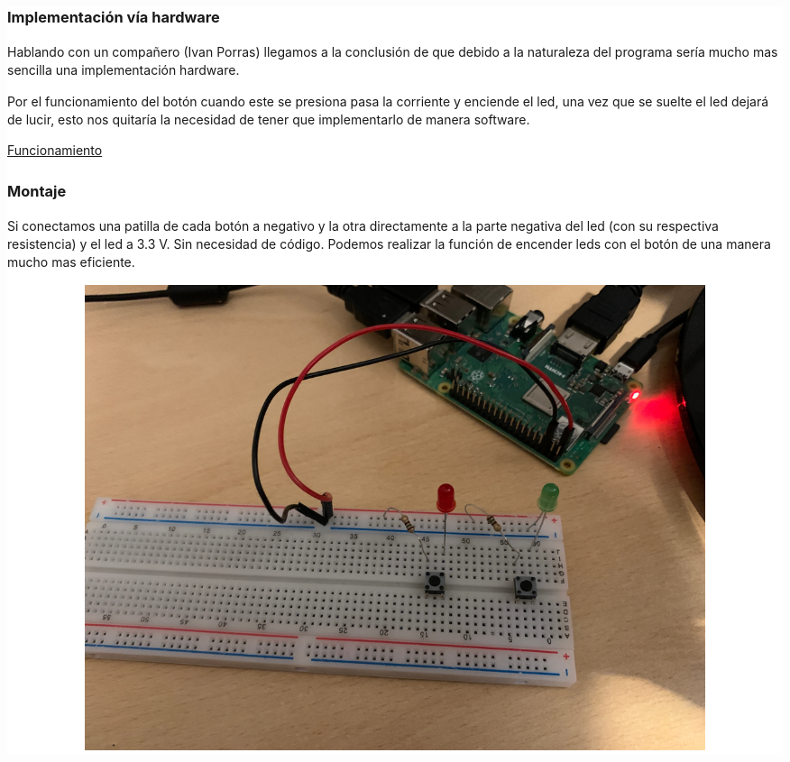 ### Implementación vía hardware
Hablando con un compañero (Ivan Porras) llegamos a la conclusión de que debido a la naturaleza del programa sería mucho mas sencilla una implementación hardware.

Por el funcionamiento del botón cuando este se presiona pasa la corriente y enciende el led, una vez que se suelte el led dejará de lucir, esto nos quitaría la necesidad de tener que implementarlo de manera software.

[Funcionamiento](https://urjc-my.sharepoint.com/:v:/g/personal/a_madinabeitia_2020_alumnos_urjc_es/EQpbP2tNFgVFgbS7c79JxwEBTr5HWIcARMGrjuCxDGB-7g?e=bB2fnM)


### Montaje
Si conectamos una patilla de cada botón a negativo y la otra directamente a la parte negativa del led (con su respectiva resistencia) y el led a 3.3 V. Sin necesidad de código. Podemos realizar la función de encender leds con el botón de una manera mucho mas eficiente.

<div align = center>
  <img src = "https://github.com/amadinabeitia2020/wiki-sensores-y-actuadores/blob/main/fig/2-montaje.jpg?raw=true"
     alt="Montaje" height="80%" width="80%"
     />
 </div>
